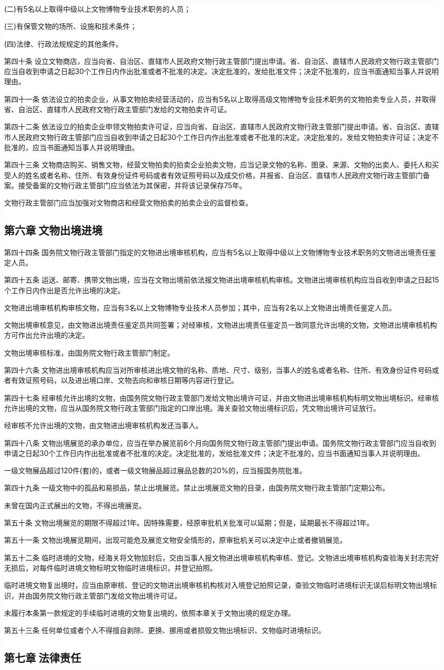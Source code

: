 (二)有5名以上取得中级以上文物博物专业技术职务的人员；

(三)有保管文物的场所、设施和技术条件；

(四)法律、行政法规规定的其他条件。

第四十条 设立文物商店，应当向省、自治区、直辖市人民政府文物行政主管部门提出申请。省、自治区、直辖市人民政府文物行政主管部门应当自收到申请之日起30个工作日内作出批准或者不批准的决定。决定批准的，发给批准文件；决定不批准的，应当书面通知当事人并说明理由。

第四十一条 依法设立的拍卖企业，从事文物拍卖经营活动的，应当有5名以上取得高级文物博物专业技术职务的文物拍卖专业人员，并取得省、自治区、直辖市人民政府文物行政主管部门发给的文物拍卖许可证。

第四十二条 依法设立的拍卖企业申领文物拍卖许可证，应当向省、自治区、直辖市人民政府文物行政主管部门提出申请。省、自治区、直辖市人民政府文物行政主管部门应当自收到申请之日起30个工作日内作出批准或者不批准的决定。决定批准的，发给文物拍卖许可证；决定不批准的，应当书面通知当事人并说明理由。

第四十三条 文物商店购买、销售文物，经营文物拍卖的拍卖企业拍卖文物，应当记录文物的名称、图录、来源、文物的出卖人、委托人和买受人的姓名或者名称、住所、有效身份证件号码或者有效证照号码以及成交价格，并报省、自治区、直辖市人民政府文物行政主管部门备案。接受备案的文物行政主管部门应当依法为其保密，并将该记录保存75年。

文物行政主管部门应当加强对文物商店和经营文物拍卖的拍卖企业的监督检查。

## 第六章 文物出境进境

第四十四条 国务院文物行政主管部门指定的文物进出境审核机构，应当有5名以上取得中级以上文物博物专业技术职务的文物进出境责任鉴定人员。

第四十五条 运送、邮寄、携带文物出境，应当在文物出境前依法报文物进出境审核机构审核。文物进出境审核机构应当自收到申请之日起15个工作日内作出是否允许出境的决定。

文物进出境审核机构审核文物，应当有3名以上文物博物专业技术人员参加；其中，应当有2名以上文物进出境责任鉴定人员。

文物出境审核意见，由文物进出境责任鉴定员共同签署；对经审核，文物进出境责任鉴定员一致同意允许出境的文物，文物进出境审核机构方可作出允许出境的决定。

文物出境审核标准，由国务院文物行政主管部门制定。

第四十六条 文物进出境审核机构应当对所审核进出境文物的名称、质地、尺寸、级别，当事人的姓名或者名称、住所、有效身份证件号码或者有效证照号码，以及进出境口岸、文物去向和审核日期等内容进行登记。

第四十七条 经审核允许出境的文物，由国务院文物行政主管部门发给文物出境许可证，并由文物进出境审核机构标明文物出境标识。经审核允许出境的文物，应当从国务院文物行政主管部门指定的口岸出境。海关查验文物出境标识后，凭文物出境许可证放行。

经审核不允许出境的文物，由文物进出境审核机构发还当事人。

第四十八条 文物出境展览的承办单位，应当在举办展览前6个月向国务院文物行政主管部门提出申请。国务院文物行政主管部门应当自收到申请之日起30个工作日内作出批准或者不批准的决定。决定批准的，发给批准文件；决定不批准的，应当书面通知当事人并说明理由。

一级文物展品超过120件(套)的，或者一级文物展品超过展品总数的20%的，应当报国务院批准。

第四十九条 一级文物中的孤品和易损品，禁止出境展览。禁止出境展览文物的目录，由国务院文物行政主管部门定期公布。

未曾在国内正式展出的文物，不得出境展览。

第五十条 文物出境展览的期限不得超过1年。因特殊需要，经原审批机关批准可以延期；但是，延期最长不得超过1年。

第五十一条 文物出境展览期间，出现可能危及展览文物安全情形的，原审批机关可以决定中止或者撤销展览。

第五十二条 临时进境的文物，经海关将文物加封后，交由当事人报文物进出境审核机构审核、登记。文物进出境审核机构查验海关封志完好无损后，对每件临时进境文物标明文物临时进境标识，并登记拍照。

临时进境文物复出境时，应当由原审核、登记的文物进出境审核机构核对入境登记拍照记录，查验文物临时进境标识无误后标明文物出境标识，并由国务院文物行政主管部门发给文物出境许可证。

未履行本条第一款规定的手续临时进境的文物复出境的，依照本章关于文物出境的规定办理。

第五十三条 任何单位或者个人不得擅自剥除、更换、挪用或者损毁文物出境标识、文物临时进境标识。

## 第七章 法律责任
